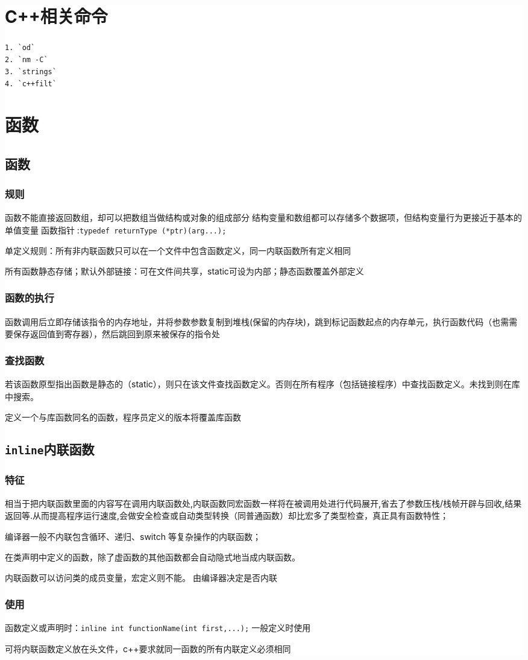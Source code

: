 # C++相关命令

	1. `od`
	2. `nm -C`
	3. `strings`
	4. `c++filt`

# 函数

## 函数

### 规则

函数不能直接返回数组，却可以把数组当做结构或对象的组成部分
结构变量和数组都可以存储多个数据项，但结构变量行为更接近于基本的单值变量 
函数指针 :`typedef returnType (*ptr)(arg...);`

单定义规则：所有非内联函数只可以在一个文件中包含函数定义，同一内联函数所有定义相同

所有函数静态存储；默认外部链接：可在文件间共享，static可设为内部；静态函数覆盖外部定义

### 函数的执行

函数调用后立即存储该指令的内存地址，并将参数参数复制到堆栈(保留的内存块)，跳到标记函数起点的内存单元，执行函数代码（也需需要保存返回值到寄存器），然后跳回到原来被保存的指令处

### 查找函数

若该函数原型指出函数是静态的（static），则只在该文件查找函数定义。否则在所有程序（包括链接程序）中查找函数定义。未找到则在库中搜索。

定义一个与库函数同名的函数，程序员定义的版本将覆盖库函数

## `inline`内联函数

### 特征

相当于把内联函数里面的内容写在调用内联函数处,内联函数同宏函数一样将在被调用处进行代码展开,省去了参数压栈/栈帧开辟与回收,结果返回等.从而提高程序运行速度,会做安全检查或自动类型转换（同普通函数）却比宏多了类型检查，真正具有函数特性；

编译器一般不内联包含循环、递归、switch 等复杂操作的内联函数；

在类声明中定义的函数，除了虚函数的其他函数都会自动隐式地当成内联函数。

内联函数可以访问类的成员变量，宏定义则不能。
由编译器决定是否内联

### 使用

函数定义或声明时：`inline int functionName(int first,...);`
一般定义时使用

可将内联函数定义放在头文件，c++要求就同一函数的所有内联定义必须相同
